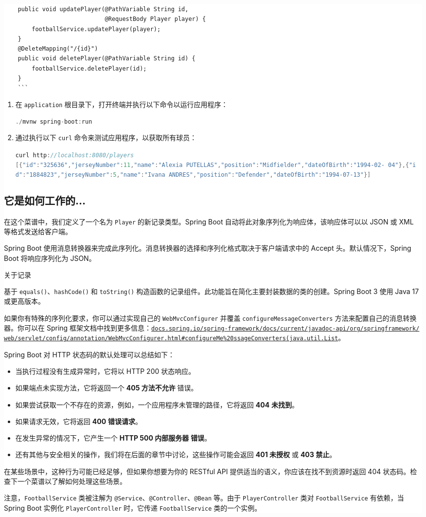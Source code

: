         public void updatePlayer(@PathVariable String id,
                                 @RequestBody Player player) {
            footballService.updatePlayer(player);
        }
        @DeleteMapping("/{id}")
        public void deletePlayer(@PathVariable String id) {
            footballService.deletePlayer(id);
        }
        ```

1.  在 `application` 根目录下，打开终端并执行以下命令以运行应用程序：

    ```java
    ./mvnw spring-boot:run
    ```

1.  通过执行以下 `curl` 命令来测试应用程序，以获取所有球员：

    ```java
    curl http://localhost:8080/players
    [{"id":"325636","jerseyNumber":11,"name":"Alexia PUTELLAS","position":"Midfielder","dateOfBirth":"1994-02- 04"},{"id":"1884823","jerseyNumber":5,"name":"Ivana ANDRES","position":"Defender","dateOfBirth":"1994-07-13"}]
    ```

## 它是如何工作的...

在这个菜谱中，我们定义了一个名为 `Player` 的新记录类型。Spring Boot 自动将此对象序列化为响应体，该响应体可以以 JSON 或 XML 等格式发送给客户端。

Spring Boot 使用消息转换器来完成此序列化。消息转换器的选择和序列化格式取决于客户端请求中的 Accept 头。默认情况下，Spring Boot 将响应序列化为 JSON。

关于记录

基于 `equals()`、`hashCode()` 和 `toString()` 构造函数的记录组件。此功能旨在简化主要封装数据的类的创建。Spring Boot 3 使用 Java 17 或更高版本。

如果你有特殊的序列化要求，你可以通过实现自己的 `WebMvcConfigurer` 并覆盖 `configureMessageConverters` 方法来配置自己的消息转换器。你可以在 Spring 框架文档中找到更多信息：[`docs.spring.io/spring-framework/docs/current/javadoc-api/org/springframework/web/servlet/config/annotation/WebMvcConfigurer.html#configureMe%20ssageConverters(java.util.List`](https://docs.spring.io/spring-framework/docs/current/javadoc-api/org/springframework/web/servlet/config/annotation/WebMvcConfigurer.html#configureMe%20ssageConverters(java.util.List))。

Spring Boot 对 HTTP 状态码的默认处理可以总结如下：

+   当执行过程没有生成异常时，它将以 HTTP 200 状态响应。

+   如果端点未实现方法，它将返回一个 **405 方法不允许** 错误。

+   如果尝试获取一个不存在的资源，例如，一个应用程序未管理的路径，它将返回 **404** **未找到**。

+   如果请求无效，它将返回 **400** **错误请求**。

+   在发生异常的情况下，它产生一个 **HTTP 500 内部服务器** **错误**。

+   还有其他与安全相关的操作，我们将在后面的章节中讨论，这些操作可能会返回 **401 未授权** 或 **403 禁止**。

在某些场景中，这种行为可能已经足够，但如果你想要为你的 RESTful API 提供适当的语义，你应该在找不到资源时返回 404 状态码。检查下一个菜谱以了解如何处理这些场景。

注意，`FootballService` 类被注解为 `@Service`、`@Controller`、`@Bean` 等。由于 `PlayerController` 类对 `FootballService` 有依赖，当 Spring Boot 实例化 `PlayerController` 时，它传递 `FootballService` 类的一个实例。

